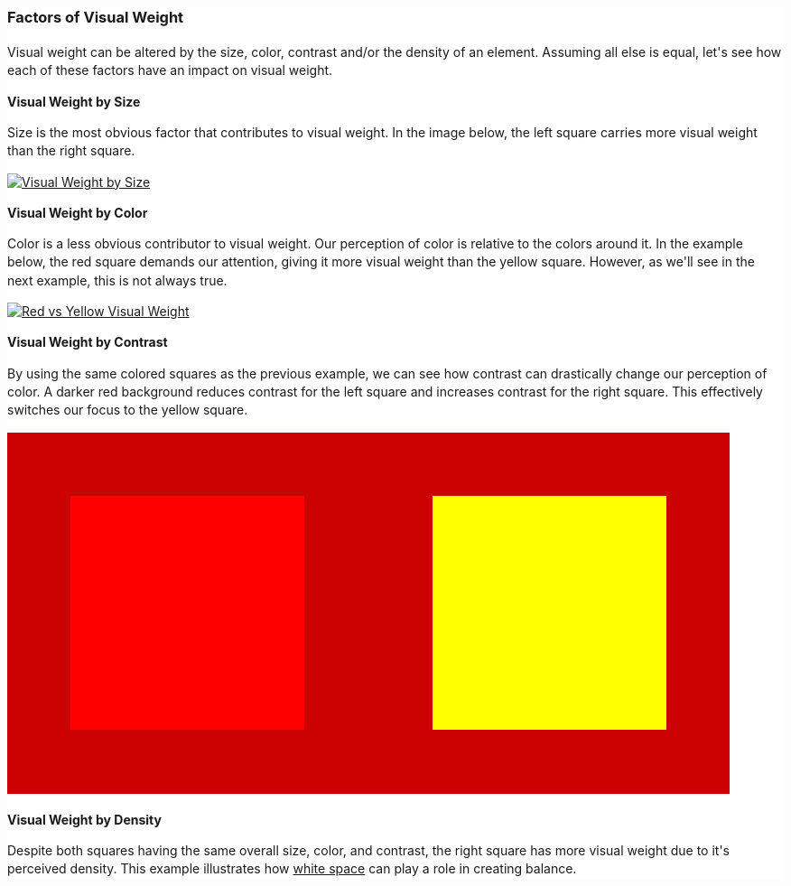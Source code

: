 ### Factors of Visual Weight

Visual weight can be altered by the size, color, contrast and/or the density of an element. Assuming all else is equal, let's see how each of these factors have an impact on visual weight. 

**Visual Weight by Size**

Size is the most obvious factor that contributes to visual weight. In the image below, the left square carries more visual weight than the right square.  

[![Visual Weight by Size](images/visual-weight-size2.jpg)](https://uxengineer.com/wp-content/uploads/2018/11/visual-weight-size2.jpg)

**Visual Weight by Color**

Color is a less obvious contributor to visual weight. Our perception of color is relative to the colors around it. In the example below, the red square demands our attention, giving it more visual weight than the yellow square. However, as we'll see in the next example, this is not always true.

[![Red vs Yellow Visual Weight](images/red-yellow-visual-weight.jpg)](https://uxengineer.com/wp-content/uploads/2018/11/red-yellow-visual-weight.jpg)

**Visual Weight by Contrast**

By using the same colored squares as the previous example, we can see how contrast can drastically change our perception of color. A darker red background reduces contrast for the left square and increases contrast for the right square. This effectively switches our focus to the yellow square.

[![](/static/img/visual-weight-contrast.jpg)](https://uxengineer.com/wp-content/uploads/2018/11/visual-weight-contrast.jpg)

**Visual Weight by Density**

Despite both squares having the same overall size, color, and contrast, the right square has more visual weight due to it's perceived density. This example illustrates how [white space](https://uxengineer.com/principles-of-design/white-space/) can play a role in creating balance. 
